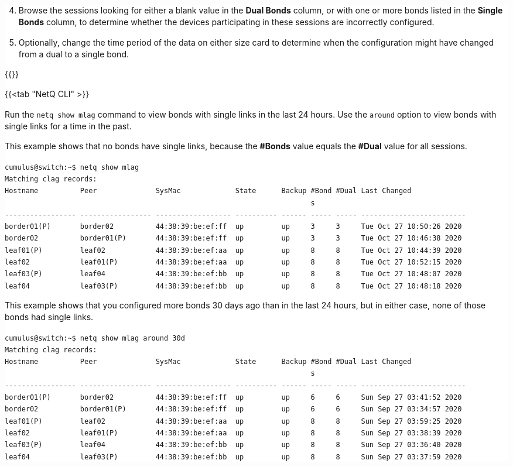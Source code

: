 4. Browse the sessions looking for either a blank value in the **Dual Bonds** column, or with one or more bonds listed in the **Single Bonds** column, to determine whether the devices participating in these sessions are incorrectly configured.

5. Optionally, change the time period of the data on either size card to determine when the configuration might have changed from a dual to a single bond.

{{</tab>}}

{{<tab "NetQ CLI" >}}

Run the `netq show mlag` command to view bonds with single links in the last 24 hours. Use the `around` option to view bonds with single links for a time in the past.

This example shows that no bonds have single links, because the **#Bonds** value equals the **#Dual** value for all sessions.

```
cumulus@switch:~$ netq show mlag
Matching clag records:
Hostname          Peer              SysMac             State      Backup #Bond #Dual Last Changed
                                                                         s
----------------- ----------------- ------------------ ---------- ------ ----- ----- -------------------------
border01(P)       border02          44:38:39:be:ef:ff  up         up     3     3     Tue Oct 27 10:50:26 2020
border02          border01(P)       44:38:39:be:ef:ff  up         up     3     3     Tue Oct 27 10:46:38 2020
leaf01(P)         leaf02            44:38:39:be:ef:aa  up         up     8     8     Tue Oct 27 10:44:39 2020
leaf02            leaf01(P)         44:38:39:be:ef:aa  up         up     8     8     Tue Oct 27 10:52:15 2020
leaf03(P)         leaf04            44:38:39:be:ef:bb  up         up     8     8     Tue Oct 27 10:48:07 2020
leaf04            leaf03(P)         44:38:39:be:ef:bb  up         up     8     8     Tue Oct 27 10:48:18 2020
```

This example shows that you configured more bonds 30 days ago than in the last 24 hours, but in either case, none of those bonds had single links.

```
cumulus@switch:~$ netq show mlag around 30d
Matching clag records:
Hostname          Peer              SysMac             State      Backup #Bond #Dual Last Changed
                                                                         s
----------------- ----------------- ------------------ ---------- ------ ----- ----- -------------------------
border01(P)       border02          44:38:39:be:ef:ff  up         up     6     6     Sun Sep 27 03:41:52 2020
border02          border01(P)       44:38:39:be:ef:ff  up         up     6     6     Sun Sep 27 03:34:57 2020
leaf01(P)         leaf02            44:38:39:be:ef:aa  up         up     8     8     Sun Sep 27 03:59:25 2020
leaf02            leaf01(P)         44:38:39:be:ef:aa  up         up     8     8     Sun Sep 27 03:38:39 2020
leaf03(P)         leaf04            44:38:39:be:ef:bb  up         up     8     8     Sun Sep 27 03:36:40 2020
leaf04            leaf03(P)         44:38:39:be:ef:bb  up         up     8     8     Sun Sep 27 03:37:59 2020
```
